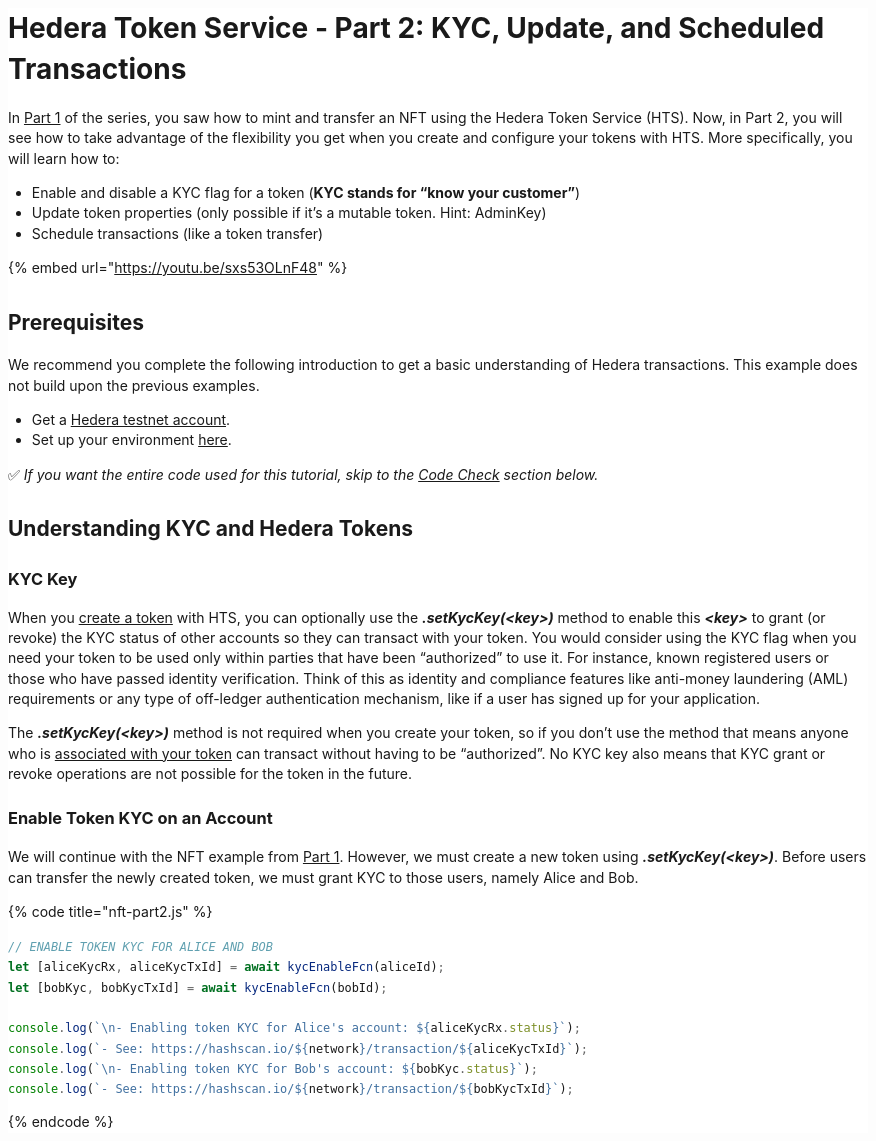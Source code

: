 # Hedera Token Service - Part 2: KYC, Update, and Scheduled Transactions

In [Part 1](hedera-token-service-part-1-how-to-mint-nfts.md) of the series, you saw how to mint and transfer an NFT using the Hedera Token Service (HTS). Now, in Part 2, you will see how to take advantage of the flexibility you get when you create and configure your tokens with HTS. More specifically, you will learn how to:

* Enable and disable a KYC flag for a token (**KYC stands for “know your customer”**)
* Update token properties (only possible if it’s a mutable token. Hint: AdminKey)
* Schedule transactions (like a token transfer)

{% embed url="https://youtu.be/sxs53OLnF48" %}

## Prerequisites

We recommend you complete the following introduction to get a basic understanding of Hedera transactions. This example does not build upon the previous examples.

* Get a [Hedera testnet account](../more-tutorials/create-and-fund-your-hedera-testnet-account.md).
* Set up your environment [here](../../getting-started/environment-setup.md).

✅ _If you want the entire code used for this tutorial, skip to the_ [_Code Check_](hedera-token-service-part-2-kyc-update-and-scheduled-transactions.md#code-check) _section below._

## Understanding KYC and Hedera Tokens

### KYC Key

When you [create a token](https://docs.hedera.com/hedera/sdks-and-apis/sdks/tokens/define-a-token) with HTS, you can optionally use the _**.setKycKey(\<key>)**_ method to enable this _**\<key>**_ to grant (or revoke) the KYC status of other accounts so they can transact with your token. You would consider using the KYC flag when you need your token to be used only within parties that have been “authorized” to use it. For instance, known registered users or those who have passed identity verification. Think of this as identity and compliance features like anti-money laundering (AML) requirements or any type of off-ledger authentication mechanism, like if a user has signed up for your application.

The _**.setKycKey(\<key>)**_ method is not required when you create your token, so if you don’t use the method that means anyone who is [associated with your token](../../sdks-and-apis/sdks/token-service/associate-tokens-to-an-account.md) can transact without having to be “authorized”. No KYC key also means that KYC grant or revoke operations are not possible for the token in the future.

### Enable Token KYC on an Account

We will continue with the NFT example from [Part 1](hedera-token-service-part-1-how-to-mint-nfts.md). However, we must create a new token using _**.setKycKey(\<key>)**_. Before users can transfer the newly created token, we must grant KYC to those users, namely Alice and Bob.

{% code title="nft-part2.js" %}
```javascript
// ENABLE TOKEN KYC FOR ALICE AND BOB
let [aliceKycRx, aliceKycTxId] = await kycEnableFcn(aliceId);
let [bobKyc, bobKycTxId] = await kycEnableFcn(bobId);

console.log(`\n- Enabling token KYC for Alice's account: ${aliceKycRx.status}`);
console.log(`- See: https://hashscan.io/${network}/transaction/${aliceKycTxId}`);
console.log(`\n- Enabling token KYC for Bob's account: ${bobKyc.status}`);
console.log(`- See: https://hashscan.io/${network}/transaction/${bobKycTxId}`);
```
{% endcode %}
